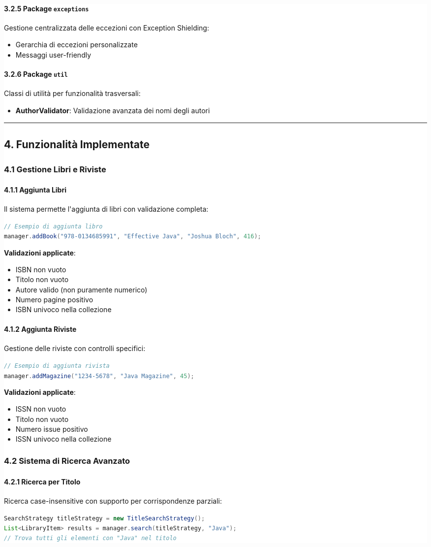 #### 3.2.5 Package `exceptions`
Gestione centralizzata delle eccezioni con Exception Shielding:
- Gerarchia di eccezioni personalizzate
- Messaggi user-friendly

#### 3.2.6 Package `util`
Classi di utilità per funzionalità trasversali:
- **AuthorValidator**: Validazione avanzata dei nomi degli autori

---

## 4. Funzionalità Implementate

### 4.1 Gestione Libri e Riviste

#### 4.1.1 Aggiunta Libri
Il sistema permette l'aggiunta di libri con validazione completa:

```java
// Esempio di aggiunta libro
manager.addBook("978-0134685991", "Effective Java", "Joshua Bloch", 416);
```

**Validazioni applicate**:
- ISBN non vuoto
- Titolo non vuoto  
- Autore valido (non puramente numerico)
- Numero pagine positivo
- ISBN univoco nella collezione

#### 4.1.2 Aggiunta Riviste
Gestione delle riviste con controlli specifici:

```java
// Esempio di aggiunta rivista
manager.addMagazine("1234-5678", "Java Magazine", 45);
```

**Validazioni applicate**:
- ISSN non vuoto
- Titolo non vuoto
- Numero issue positivo
- ISSN univoco nella collezione

### 4.2 Sistema di Ricerca Avanzato

#### 4.2.1 Ricerca per Titolo
Ricerca case-insensitive con supporto per corrispondenze parziali:

```java
SearchStrategy titleStrategy = new TitleSearchStrategy();
List<LibraryItem> results = manager.search(titleStrategy, "Java");
// Trova tutti gli elementi con "Java" nel titolo
```
